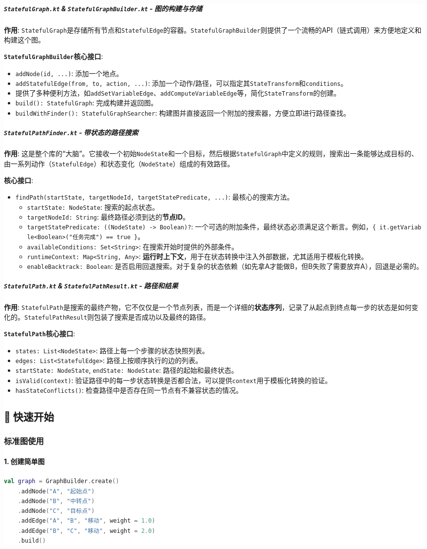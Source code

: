 ##### `StatefulGraph.kt` & `StatefulGraphBuilder.kt` - 图的构建与存储

**作用**: `StatefulGraph`是存储所有节点和`StatefulEdge`的容器。`StatefulGraphBuilder`则提供了一个流畅的API（链式调用）来方便地定义和构建这个图。

**`StatefulGraphBuilder`核心接口**:
- `addNode(id, ...)`: 添加一个地点。
- `addStatefulEdge(from, to, action, ...)`: 添加一个动作/路径，可以指定其`StateTransform`和`conditions`。
- 提供了多种便利方法，如`addSetVariableEdge`、`addComputeVariableEdge`等，简化`StateTransform`的创建。
- `build(): StatefulGraph`: 完成构建并返回图。
- `buildWithFinder(): StatefulGraphSearcher`: 构建图并直接返回一个附加的搜索器，方便立即进行路径查找。

##### `StatefulPathFinder.kt` - 带状态的路径搜索

**作用**: 这是整个库的“大脑”。它接收一个初始`NodeState`和一个目标，然后根据`StatefulGraph`中定义的规则，搜索出一条能够达成目标的、由一系列动作（`StatefulEdge`）和状态变化（`NodeState`）组成的有效路径。

**核心接口**:
- `findPath(startState, targetNodeId, targetStatePredicate, ...)`: 最核心的搜索方法。
  - `startState: NodeState`: 搜索的起点状态。
  - `targetNodeId: String`: 最终路径必须到达的**节点ID**。
  - `targetStatePredicate: ((NodeState) -> Boolean)?`: 一个可选的附加条件，最终状态必须满足这个断言。例如，`{ it.getVariable<Boolean>("任务完成") == true }`。
  - `availableConditions: Set<String>`: 在搜索开始时提供的外部条件。
  - `runtimeContext: Map<String, Any>`: **运行时上下文**，用于在状态转换中注入外部数据，尤其适用于模板化转换。
  - `enableBacktrack: Boolean`: 是否启用回退搜索。对于复杂的状态依赖（如先拿A才能做B，但B失败了需要放弃A），回退是必需的。

##### `StatefulPath.kt` & `StatefulPathResult.kt` - 路径和结果

**作用**: `StatefulPath`是搜索的最终产物，它不仅仅是一个节点列表，而是一个详细的**状态序列**，记录了从起点到终点每一步的状态是如何变化的。`StatefulPathResult`则包装了搜索是否成功以及最终的路径。

**`StatefulPath`核心接口**:
- `states: List<NodeState>`: 路径上每一个步骤的状态快照列表。
- `edges: List<StatefulEdge>`: 路径上按顺序执行的边的列表。
- `startState: NodeState`, `endState: NodeState`: 路径的起始和最终状态。
- `isValid(context)`: 验证路径中的每一步状态转换是否都合法，可以提供`context`用于模板化转换的验证。
- `hasStateConflicts()`: 检查路径中是否存在同一节点有不兼容状态的情况。

## 🚀 快速开始

### 标准图使用

#### 1. 创建简单图

```kotlin
val graph = GraphBuilder.create()
    .addNode("A", "起始点")
    .addNode("B", "中转点")
    .addNode("C", "目标点")
    .addEdge("A", "B", "移动", weight = 1.0)
    .addEdge("B", "C", "移动", weight = 2.0)
    .build()
```
